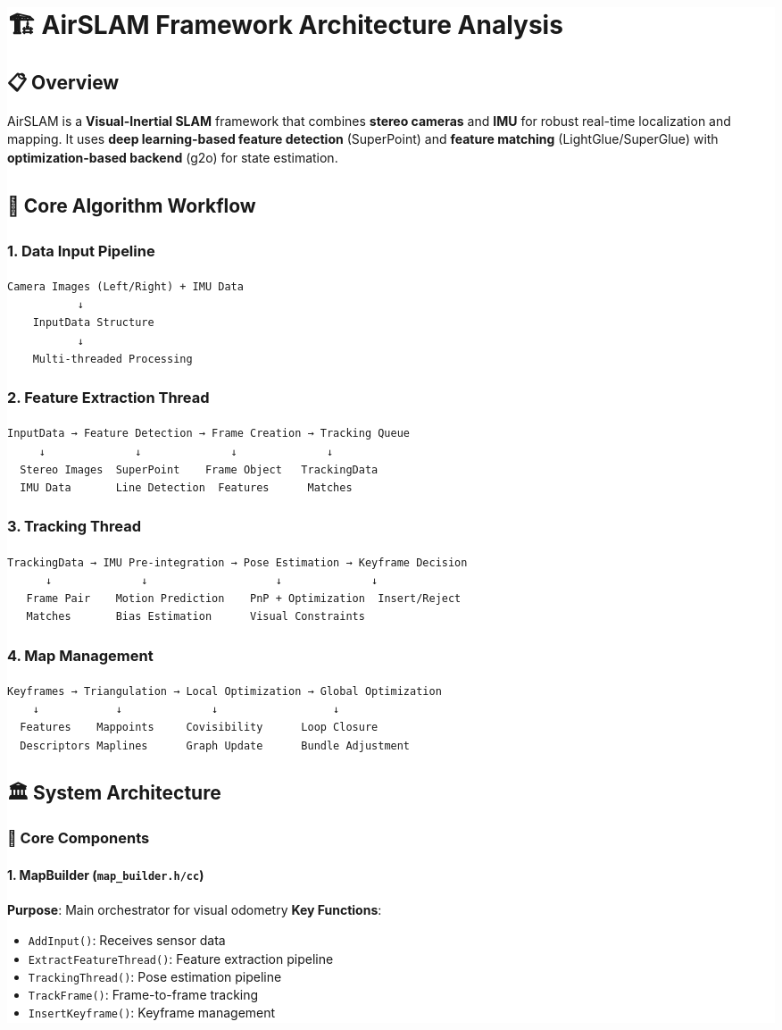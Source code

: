 # 🏗️ AirSLAM Framework Architecture Analysis

## 📋 **Overview**

AirSLAM is a **Visual-Inertial SLAM** framework that combines **stereo cameras** and **IMU** for robust real-time localization and mapping. It uses **deep learning-based feature detection** (SuperPoint) and **feature matching** (LightGlue/SuperGlue) with **optimization-based backend** (g2o) for state estimation.

## 🎯 **Core Algorithm Workflow**

### **1. Data Input Pipeline**
```
Camera Images (Left/Right) + IMU Data
           ↓
    InputData Structure
           ↓
    Multi-threaded Processing
```

### **2. Feature Extraction Thread**
```
InputData → Feature Detection → Frame Creation → Tracking Queue
     ↓              ↓              ↓              ↓
  Stereo Images  SuperPoint    Frame Object   TrackingData
  IMU Data       Line Detection  Features      Matches
```

### **3. Tracking Thread**
```
TrackingData → IMU Pre-integration → Pose Estimation → Keyframe Decision
      ↓              ↓                    ↓              ↓
   Frame Pair    Motion Prediction    PnP + Optimization  Insert/Reject
   Matches       Bias Estimation      Visual Constraints
```

### **4. Map Management**
```
Keyframes → Triangulation → Local Optimization → Global Optimization
    ↓            ↓              ↓                  ↓
  Features    Mappoints     Covisibility      Loop Closure
  Descriptors Maplines      Graph Update      Bundle Adjustment
```

## 🏛️ **System Architecture**

### **📁 Core Components**

#### **1. MapBuilder** (`map_builder.h/cc`)
**Purpose**: Main orchestrator for visual odometry
**Key Functions**:
- `AddInput()`: Receives sensor data
- `ExtractFeatureThread()`: Feature extraction pipeline
- `TrackingThread()`: Pose estimation pipeline
- `TrackFrame()`: Frame-to-frame tracking
- `InsertKeyframe()`: Keyframe management
